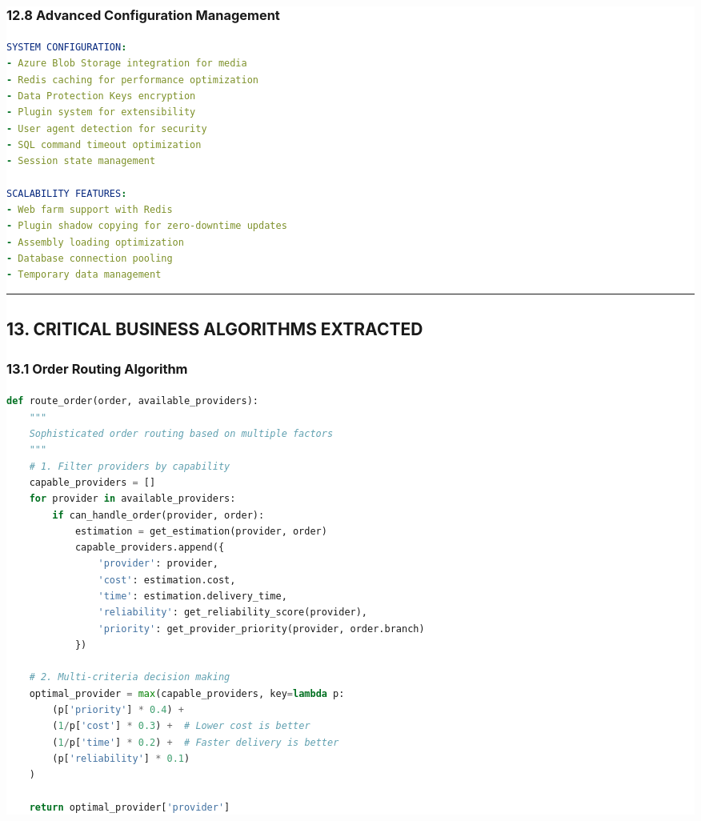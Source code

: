 ### 12.8 Advanced Configuration Management
```yaml
SYSTEM CONFIGURATION:
- Azure Blob Storage integration for media
- Redis caching for performance optimization
- Data Protection Keys encryption
- Plugin system for extensibility
- User agent detection for security
- SQL command timeout optimization
- Session state management

SCALABILITY FEATURES:
- Web farm support with Redis
- Plugin shadow copying for zero-downtime updates
- Assembly loading optimization
- Database connection pooling
- Temporary data management
```

---

## 13. CRITICAL BUSINESS ALGORITHMS EXTRACTED

### 13.1 Order Routing Algorithm
```python
def route_order(order, available_providers):
    """
    Sophisticated order routing based on multiple factors
    """
    # 1. Filter providers by capability
    capable_providers = []
    for provider in available_providers:
        if can_handle_order(provider, order):
            estimation = get_estimation(provider, order)
            capable_providers.append({
                'provider': provider,
                'cost': estimation.cost,
                'time': estimation.delivery_time,
                'reliability': get_reliability_score(provider),
                'priority': get_provider_priority(provider, order.branch)
            })

    # 2. Multi-criteria decision making
    optimal_provider = max(capable_providers, key=lambda p:
        (p['priority'] * 0.4) +
        (1/p['cost'] * 0.3) +  # Lower cost is better
        (1/p['time'] * 0.2) +  # Faster delivery is better
        (p['reliability'] * 0.1)
    )

    return optimal_provider['provider']
```
